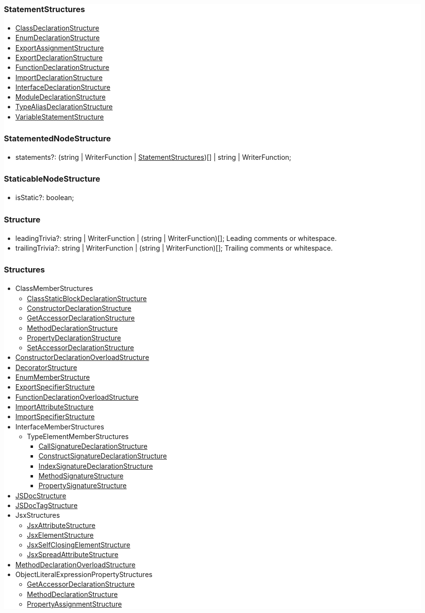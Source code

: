 ### StatementStructures

- [ClassDeclarationStructure](#classdeclarationstructure)
- [EnumDeclarationStructure](#enumdeclarationstructure)
- [ExportAssignmentStructure](#exportassignmentstructure)
- [ExportDeclarationStructure](#exportdeclarationstructure)
- [FunctionDeclarationStructure](#functiondeclarationstructure)
- [ImportDeclarationStructure](#importdeclarationstructure)
- [InterfaceDeclarationStructure](#interfacedeclarationstructure)
- [ModuleDeclarationStructure](#moduledeclarationstructure)
- [TypeAliasDeclarationStructure](#typealiasdeclarationstructure)
- [VariableStatementStructure](#variablestatementstructure)

### StatementedNodeStructure

- statements?: (string \| WriterFunction \| [StatementStructures](#statementstructures))[] \| string \| WriterFunction;

### StaticableNodeStructure

- isStatic?: boolean;

### Structure

- leadingTrivia?: string \| WriterFunction \| (string \| WriterFunction)[]; Leading comments or whitespace.
- trailingTrivia?: string \| WriterFunction \| (string \| WriterFunction)[]; Trailing comments or whitespace.

### Structures

- ClassMemberStructures
  - [ClassStaticBlockDeclarationStructure](#classstaticblockdeclarationstructure)
  - [ConstructorDeclarationStructure](#constructordeclarationstructure)
  - [GetAccessorDeclarationStructure](#getaccessordeclarationstructure)
  - [MethodDeclarationStructure](#methoddeclarationstructure)
  - [PropertyDeclarationStructure](#propertydeclarationstructure)
  - [SetAccessorDeclarationStructure](#setaccessordeclarationstructure)
- [ConstructorDeclarationOverloadStructure](#constructordeclarationoverloadstructure)
- [DecoratorStructure](#decoratorstructure)
- [EnumMemberStructure](#enummemberstructure)
- [ExportSpecifierStructure](#exportspecifierstructure)
- [FunctionDeclarationOverloadStructure](#functiondeclarationoverloadstructure)
- [ImportAttributeStructure](#importattributestructure)
- [ImportSpecifierStructure](#importspecifierstructure)
- InterfaceMemberStructures
  - TypeElementMemberStructures
    - [CallSignatureDeclarationStructure](#callsignaturedeclarationstructure)
    - [ConstructSignatureDeclarationStructure](#constructsignaturedeclarationstructure)
    - [IndexSignatureDeclarationStructure](#indexsignaturedeclarationstructure)
    - [MethodSignatureStructure](#methodsignaturestructure)
    - [PropertySignatureStructure](#propertysignaturestructure)
- [JSDocStructure](#jsdocstructure)
- [JSDocTagStructure](#jsdoctagstructure)
- JsxStructures
  - [JsxAttributeStructure](#jsxattributestructure)
  - [JsxElementStructure](#jsxelementstructure)
  - [JsxSelfClosingElementStructure](#jsxselfclosingelementstructure)
  - [JsxSpreadAttributeStructure](#jsxspreadattributestructure)
- [MethodDeclarationOverloadStructure](#methoddeclarationoverloadstructure)
- ObjectLiteralExpressionPropertyStructures
  - [GetAccessorDeclarationStructure](#getaccessordeclarationstructure)
  - [MethodDeclarationStructure](#methoddeclarationstructure)
  - [PropertyAssignmentStructure](#propertyassignmentstructure)